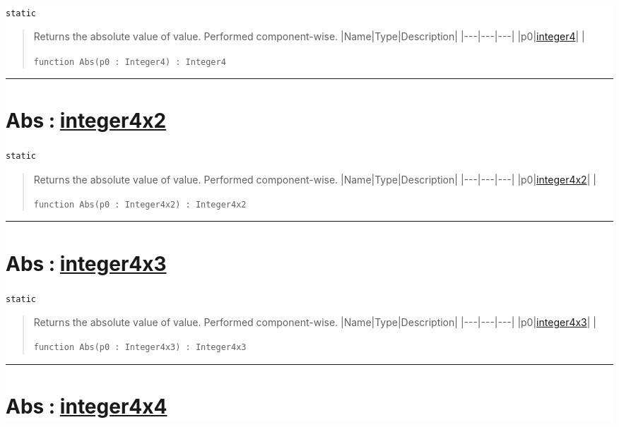  `static`

> Returns the absolute value of value. Performed component-wise.
> |Name|Type|Description|
> |---|---|---|
> |p0|[integer4](https://github.com/PlasmaEngine/PlasmaDocs/blob/master/code_reference/lightning_base_types/integer4.markdown)| |
> ``` lang=cpp, name=Lightning
> function Abs(p0 : Integer4) : Integer4
> ``` 


---  
 #  Abs : [integer4x2](https://github.com/PlasmaEngine/PlasmaDocs/blob/master/code_reference/lightning_base_types/integer4x2.markdown)

 `static`

> Returns the absolute value of value. Performed component-wise.
> |Name|Type|Description|
> |---|---|---|
> |p0|[integer4x2](https://github.com/PlasmaEngine/PlasmaDocs/blob/master/code_reference/lightning_base_types/integer4x2.markdown)| |
> ``` lang=cpp, name=Lightning
> function Abs(p0 : Integer4x2) : Integer4x2
> ``` 


---  
 #  Abs : [integer4x3](https://github.com/PlasmaEngine/PlasmaDocs/blob/master/code_reference/lightning_base_types/integer4x3.markdown)

 `static`

> Returns the absolute value of value. Performed component-wise.
> |Name|Type|Description|
> |---|---|---|
> |p0|[integer4x3](https://github.com/PlasmaEngine/PlasmaDocs/blob/master/code_reference/lightning_base_types/integer4x3.markdown)| |
> ``` lang=cpp, name=Lightning
> function Abs(p0 : Integer4x3) : Integer4x3
> ``` 


---  
 #  Abs : [integer4x4](https://github.com/PlasmaEngine/PlasmaDocs/blob/master/code_reference/lightning_base_types/integer4x4.markdown)
